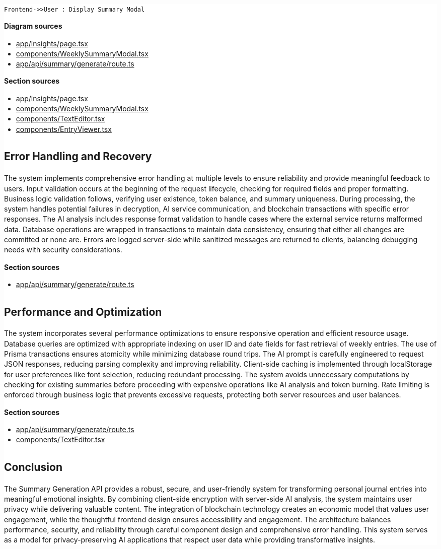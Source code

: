 ```mermaid
Frontend->>User : Display Summary Modal
```

**Diagram sources**
- [app/insights/page.tsx](file://app/insights/page.tsx#L26-L218)
- [components/WeeklySummaryModal.tsx](file://components/WeeklySummaryModal.tsx#L1-L197)
- [app/api/summary/generate/route.ts](file://app/api/summary/generate/route.ts#L26-L142)

**Section sources**
- [app/insights/page.tsx](file://app/insights/page.tsx#L26-L218)
- [components/WeeklySummaryModal.tsx](file://components/WeeklySummaryModal.tsx#L1-L197)
- [components/TextEditor.tsx](file://components/TextEditor.tsx#L1-L247)
- [components/EntryViewer.tsx](file://components/EntryViewer.tsx#L1-L124)

## Error Handling and Recovery
The system implements comprehensive error handling at multiple levels to ensure reliability and provide meaningful feedback to users. Input validation occurs at the beginning of the request lifecycle, checking for required fields and proper formatting. Business logic validation follows, verifying user existence, token balance, and summary uniqueness. During processing, the system handles potential failures in decryption, AI service communication, and blockchain transactions with specific error responses. The AI analysis includes response format validation to handle cases where the external service returns malformed data. Database operations are wrapped in transactions to maintain data consistency, ensuring that either all changes are committed or none are. Errors are logged server-side while sanitized messages are returned to clients, balancing debugging needs with security considerations.

**Section sources**
- [app/api/summary/generate/route.ts](file://app/api/summary/generate/route.ts#L26-L227)

## Performance and Optimization
The system incorporates several performance optimizations to ensure responsive operation and efficient resource usage. Database queries are optimized with appropriate indexing on user ID and date fields for fast retrieval of weekly entries. The use of Prisma transactions ensures atomicity while minimizing database round trips. The AI prompt is carefully engineered to request JSON responses, reducing parsing complexity and improving reliability. Client-side caching is implemented through localStorage for user preferences like font selection, reducing redundant processing. The system avoids unnecessary computations by checking for existing summaries before proceeding with expensive operations like AI analysis and token burning. Rate limiting is enforced through business logic that prevents excessive requests, protecting both server resources and user balances.

**Section sources**
- [app/api/summary/generate/route.ts](file://app/api/summary/generate/route.ts#L26-L142)
- [components/TextEditor.tsx](file://components/TextEditor.tsx#L1-L247)

## Conclusion
The Summary Generation API provides a robust, secure, and user-friendly system for transforming personal journal entries into meaningful emotional insights. By combining client-side encryption with server-side AI analysis, the system maintains user privacy while delivering valuable content. The integration of blockchain technology creates an economic model that values user engagement, while the thoughtful frontend design ensures accessibility and engagement. The architecture balances performance, security, and reliability through careful component design and comprehensive error handling. This system serves as a model for privacy-preserving AI applications that respect user data while providing transformative insights.